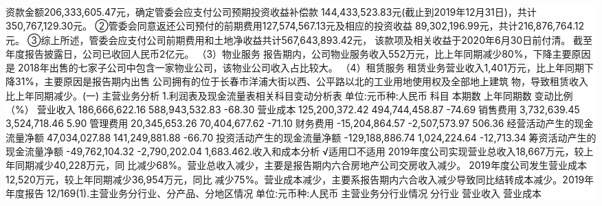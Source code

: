 资款金额206,333,605.47元，确定管委会应支付公司预期投资收益补偿款
144,433,523.83元(截止到2019年12月31日)，共计350,767,129.30元。
②管委会同意返还公司预付的前期费用127,574,567.13元及相应的投资收益
89,302,196.99元，共计216,876,764.12元。
③综上所述，管委会应支付公司前期费用和土地净收益共计567,643,893.42元，
该款项及相关收益于2020年6月30日前付清。
截至年度报告披露日，公司已收回人民币2亿元。
（3）物业服务
报告期内，公司物业服务收入552万元，比上年同期减少80%，下降主要原因是
2018年出售的七家子公司中包含一家物业公司，该物业公司收入占比较大。
（4）租赁服务
租赁业务营业收入1,401万元，比上年同期下降31%，主要原因是报告期内出售
公司拥有的位于长春市洋浦大街以西、公平路以北的工业用地使用权及全部地上建筑
物，导致租赁收入比上年同期减少。(一)
主营业务分析
1.利润表及现金流量表相关科目变动分析表
单位:元币种:人民币
科目
本期数
上年同期数
变动比例（%）
营业收入
186,666,622.16
588,943,532.83
-68.30
营业成本
125,200,372.42
494,744,458.87
-74.69
销售费用
3,732,639.45
3,524,718.46
5.90
管理费用
20,345,653.26
70,404,677.62
-71.10
财务费用
-15,204,864.57
-2,507,573.97
506.36
经营活动产生的现金流量净额
47,034,027.88
141,249,881.88
-66.70
投资活动产生的现金流量净额
-129,188,886.74
1,024,224.64
-12,713.34
筹资活动产生的现金流量净额
-49,762,104.32
-2,790,202.04
1,683.462.收入和成本分析
√适用□不适用
2019年度公司实现营业总收入18,667万元，较上年同期减少40,228万元，同
比减少68%。营业总收入减少，主要是报告期内六合房地产公司交房收入减少。
2019年度公司发生营业成本12,520万元，较上年同期减少36,954万元，同比
减少75%。营业成本减少，主要系报告期内六合收入减少导致同比结转成本减少。2019年年度报告
12/169(1).主营业务分行业、分产品、分地区情况
单位:元币种:人民币
主营业务分行业情况
分行业
营业收入
营业成本
